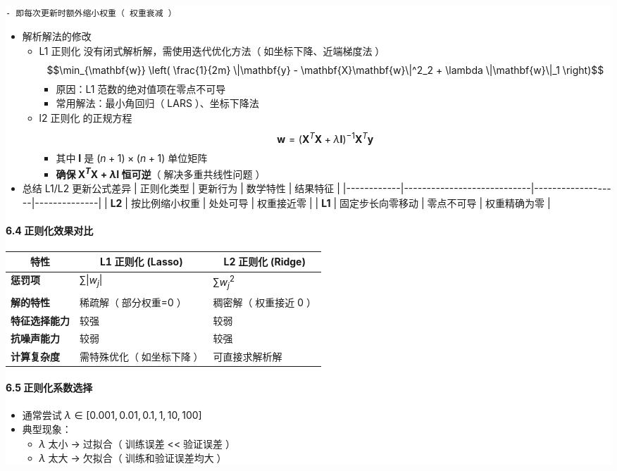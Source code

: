     - 即每次更新时额外缩小权重（ 权重衰减 ）
- 解析解法的修改
  - L1 正则化 没有闭式解析解，需使用迭代优化方法（ 如坐标下降、近端梯度法 ）
    $$\min_{\mathbf{w}} \left( \frac{1}{2m} \|\mathbf{y} - \mathbf{X}\mathbf{w}\|^2_2 + \lambda \|\mathbf{w}\|_1 \right)$$
    - 原因：L1 范数的绝对值项在零点不可导
    - 常用解法：最小角回归（ LARS ）、坐标下降法
  - l2 正则化 的正规方程
    $$\mathbf{w} = (\mathbf{X}^T \mathbf{X} + \lambda \mathbf{I})^{-1} \mathbf{X}^T \mathbf{y}$$
    - 其中 $\mathbf{I}$ 是 $(n+1) \times (n+1)$ 单位矩阵
    - **确保 $\mathbf{X}^T\mathbf{X} + \lambda\mathbf{I}$ 恒可逆**（ 解决多重共线性问题 ）
- 总结 L1/L2 更新公式差异
  | 正则化类型 | 更新行为 | 数学特性 | 结果特征 |
  |------------|----------------------------|-------------------|--------------|
  | **L2** | 按比例缩小权重 | 处处可导 | 权重接近零 |
  | **L1** | 固定步长向零移动 | 零点不可导 | 权重精确为零 |

#### 6.4 正则化效果对比

| 特性             | L1 正则化 (Lasso)          | L2 正则化 (Ridge)      |
| ---------------- | -------------------------- | ---------------------- |
| **惩罚项**       | $\sum \|w_j\|$             | $\sum w_j^2$           |
| **解的特性**     | 稀疏解（ 部分权重=0 ）     | 稠密解（ 权重接近 0 ） |
| **特征选择能力** | 较强                       | 较弱                   |
| **抗噪声能力**   | 较弱                       | 较强                   |
| **计算复杂度**   | 需特殊优化（ 如坐标下降 ） | 可直接求解析解         |

#### 6.5 正则化系数选择

- 通常尝试 $\lambda \in [0.001, 0.01, 0.1, 1, 10, 100]$
- 典型现象：
  - $\lambda$ 太小 → 过拟合（ 训练误差 << 验证误差 ）
  - $\lambda$ 太大 → 欠拟合（ 训练和验证误差均大 ）
